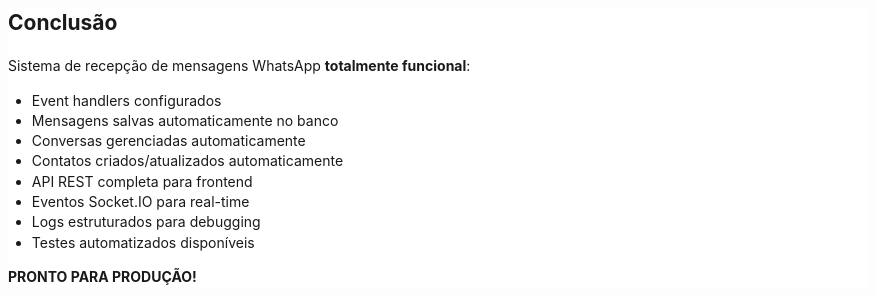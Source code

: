 
## Conclusão

Sistema de recepção de mensagens WhatsApp **totalmente funcional**:

- Event handlers configurados
- Mensagens salvas automaticamente no banco
- Conversas gerenciadas automaticamente
- Contatos criados/atualizados automaticamente
- API REST completa para frontend
- Eventos Socket.IO para real-time
- Logs estruturados para debugging
- Testes automatizados disponíveis

**PRONTO PARA PRODUÇÃO!**
